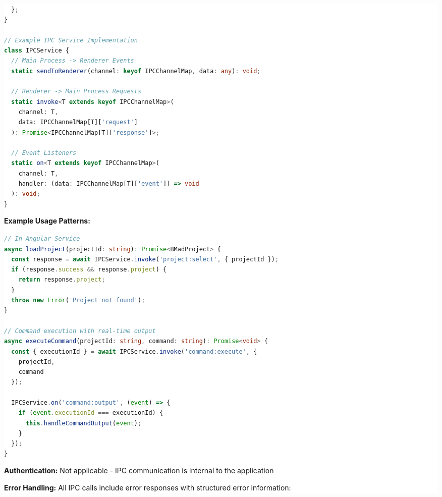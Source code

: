 ```typescript
  };
}

// Example IPC Service Implementation
class IPCService {
  // Main Process -> Renderer Events
  static sendToRenderer(channel: keyof IPCChannelMap, data: any): void;

  // Renderer -> Main Process Requests
  static invoke<T extends keyof IPCChannelMap>(
    channel: T,
    data: IPCChannelMap[T]['request']
  ): Promise<IPCChannelMap[T]['response']>;

  // Event Listeners
  static on<T extends keyof IPCChannelMap>(
    channel: T,
    handler: (data: IPCChannelMap[T]['event']) => void
  ): void;
}
```

**Example Usage Patterns:**

```typescript
// In Angular Service
async loadProject(projectId: string): Promise<BMadProject> {
  const response = await IPCService.invoke('project:select', { projectId });
  if (response.success && response.project) {
    return response.project;
  }
  throw new Error('Project not found');
}

// Command execution with real-time output
async executeCommand(projectId: string, command: string): Promise<void> {
  const { executionId } = await IPCService.invoke('command:execute', {
    projectId,
    command
  });

  IPCService.on('command:output', (event) => {
    if (event.executionId === executionId) {
      this.handleCommandOutput(event);
    }
  });
}
```

**Authentication:** Not applicable - IPC communication is internal to the application

**Error Handling:** All IPC calls include error responses with structured error information:
